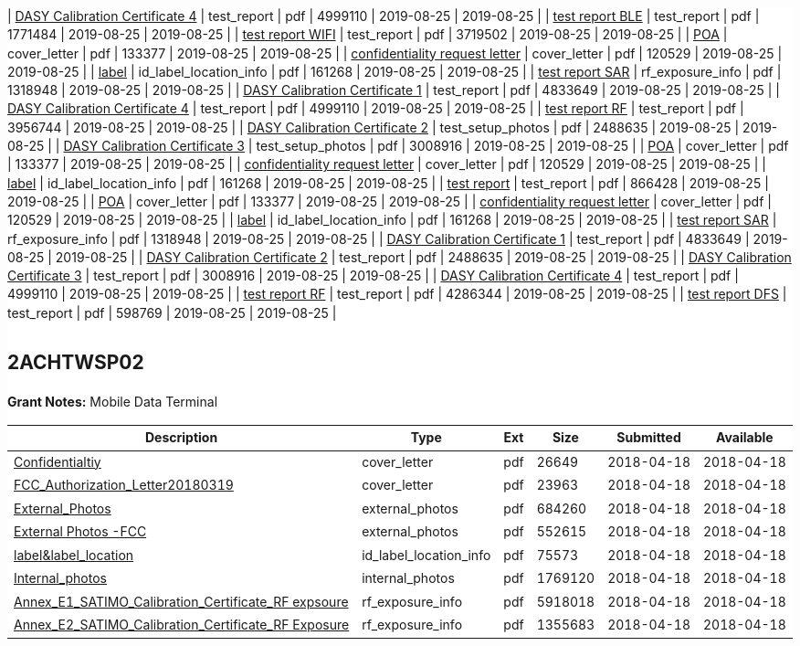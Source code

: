 | [DASY Calibration Certificate 4](2ACHTQ7S/94cf837caee24cd1d19b432f0d920d5e/4412701.pdf) | test_report | pdf | 4999110 | 2019-08-25 | 2019-08-25 |
| [test report BLE](2ACHTQ7S/94cf837caee24cd1d19b432f0d920d5e/4412750.pdf) | test_report | pdf | 1771484 | 2019-08-25 | 2019-08-25 |
| [test report WIFI](2ACHTQ7S/94cf837caee24cd1d19b432f0d920d5e/4412751.pdf) | test_report | pdf | 3719502 | 2019-08-25 | 2019-08-25 |
| [POA](2ACHTQ7S/6c7e938bbd0458bd6a54fccec6f35808/4412702.pdf) | cover_letter | pdf | 133377 | 2019-08-25 | 2019-08-25 |
| [confidentiality request letter](2ACHTQ7S/6c7e938bbd0458bd6a54fccec6f35808/4412703.pdf) | cover_letter | pdf | 120529 | 2019-08-25 | 2019-08-25 |
| [label](2ACHTQ7S/6c7e938bbd0458bd6a54fccec6f35808/4412704.pdf) | id_label_location_info | pdf | 161268 | 2019-08-25 | 2019-08-25 |
| [test report SAR](2ACHTQ7S/6c7e938bbd0458bd6a54fccec6f35808/4412705.pdf) | rf_exposure_info | pdf | 1318948 | 2019-08-25 | 2019-08-25 |
| [DASY Calibration Certificate 1](2ACHTQ7S/6c7e938bbd0458bd6a54fccec6f35808/4412680.pdf) | test_report | pdf | 4833649 | 2019-08-25 | 2019-08-25 |
| [DASY Calibration Certificate 4](2ACHTQ7S/6c7e938bbd0458bd6a54fccec6f35808/4412701.pdf) | test_report | pdf | 4999110 | 2019-08-25 | 2019-08-25 |
| [test report RF](2ACHTQ7S/6c7e938bbd0458bd6a54fccec6f35808/4412783.pdf) | test_report | pdf | 3956744 | 2019-08-25 | 2019-08-25 |
| [DASY Calibration Certificate 2](2ACHTQ7S/6c7e938bbd0458bd6a54fccec6f35808/4412681.pdf) | test_setup_photos | pdf | 2488635 | 2019-08-25 | 2019-08-25 |
| [DASY Calibration Certificate 3](2ACHTQ7S/6c7e938bbd0458bd6a54fccec6f35808/4412699.pdf) | test_setup_photos | pdf | 3008916 | 2019-08-25 | 2019-08-25 |
| [POA](2ACHTQ7S/6aa05ed387701c62f828a2d6bbf69203/4412702.pdf) | cover_letter | pdf | 133377 | 2019-08-25 | 2019-08-25 |
| [confidentiality request letter](2ACHTQ7S/6aa05ed387701c62f828a2d6bbf69203/4412703.pdf) | cover_letter | pdf | 120529 | 2019-08-25 | 2019-08-25 |
| [label](2ACHTQ7S/6aa05ed387701c62f828a2d6bbf69203/4412704.pdf) | id_label_location_info | pdf | 161268 | 2019-08-25 | 2019-08-25 |
| [test report](2ACHTQ7S/6aa05ed387701c62f828a2d6bbf69203/4412777.pdf) | test_report | pdf | 866428 | 2019-08-25 | 2019-08-25 |
| [POA](2ACHTQ7S/f4f5bd4c3660c6ed264269dfafc51436/4412702.pdf) | cover_letter | pdf | 133377 | 2019-08-25 | 2019-08-25 |
| [confidentiality request letter](2ACHTQ7S/f4f5bd4c3660c6ed264269dfafc51436/4412703.pdf) | cover_letter | pdf | 120529 | 2019-08-25 | 2019-08-25 |
| [label](2ACHTQ7S/f4f5bd4c3660c6ed264269dfafc51436/4412704.pdf) | id_label_location_info | pdf | 161268 | 2019-08-25 | 2019-08-25 |
| [test report SAR](2ACHTQ7S/f4f5bd4c3660c6ed264269dfafc51436/4412705.pdf) | rf_exposure_info | pdf | 1318948 | 2019-08-25 | 2019-08-25 |
| [DASY Calibration Certificate 1](2ACHTQ7S/f4f5bd4c3660c6ed264269dfafc51436/4412680.pdf) | test_report | pdf | 4833649 | 2019-08-25 | 2019-08-25 |
| [DASY Calibration Certificate 2](2ACHTQ7S/f4f5bd4c3660c6ed264269dfafc51436/4412681.pdf) | test_report | pdf | 2488635 | 2019-08-25 | 2019-08-25 |
| [DASY Calibration Certificate 3](2ACHTQ7S/f4f5bd4c3660c6ed264269dfafc51436/4412699.pdf) | test_report | pdf | 3008916 | 2019-08-25 | 2019-08-25 |
| [DASY Calibration Certificate 4](2ACHTQ7S/f4f5bd4c3660c6ed264269dfafc51436/4412701.pdf) | test_report | pdf | 4999110 | 2019-08-25 | 2019-08-25 |
| [test report RF](2ACHTQ7S/f4f5bd4c3660c6ed264269dfafc51436/4412706.pdf) | test_report | pdf | 4286344 | 2019-08-25 | 2019-08-25 |
| [test report DFS](2ACHTQ7S/f4f5bd4c3660c6ed264269dfafc51436/4412707.pdf) | test_report | pdf | 598769 | 2019-08-25 | 2019-08-25 |
## 2ACHTWSP02
**Grant Notes:** Mobile Data Terminal

| Description | Type | Ext | Size | Submitted | Available |
| ----------- | ---- | --- | ---- | --------- | --------- |
| [Confidentialtiy](2ACHTWSP02/f4bf72989c21c932027f970cbed5f3e4/3820117.pdf) | cover_letter | pdf | 26649 | 2018-04-18 | 2018-04-18 |
| [FCC_Authorization_Letter20180319](2ACHTWSP02/f4bf72989c21c932027f970cbed5f3e4/3820119.pdf) | cover_letter | pdf | 23963 | 2018-04-18 | 2018-04-18 |
| [External_Photos](2ACHTWSP02/f4bf72989c21c932027f970cbed5f3e4/3820111.pdf) | external_photos | pdf | 684260 | 2018-04-18 | 2018-04-18 |
| [External Photos -FCC](2ACHTWSP02/f4bf72989c21c932027f970cbed5f3e4/3820118.pdf) | external_photos | pdf | 552615 | 2018-04-18 | 2018-04-18 |
| [label&label_location](2ACHTWSP02/f4bf72989c21c932027f970cbed5f3e4/3820120.pdf) | id_label_location_info | pdf | 75573 | 2018-04-18 | 2018-04-18 |
| [Internal_photos](2ACHTWSP02/f4bf72989c21c932027f970cbed5f3e4/3820112.pdf) | internal_photos | pdf | 1769120 | 2018-04-18 | 2018-04-18 |
| [Annex_E1_SATIMO_Calibration_Certificate_RF expsoure](2ACHTWSP02/f4bf72989c21c932027f970cbed5f3e4/3820114.pdf) | rf_exposure_info | pdf | 5918018 | 2018-04-18 | 2018-04-18 |
| [Annex_E2_SATIMO_Calibration_Certificate_RF Exposure](2ACHTWSP02/f4bf72989c21c932027f970cbed5f3e4/3820115.pdf) | rf_exposure_info | pdf | 1355683 | 2018-04-18 | 2018-04-18 |